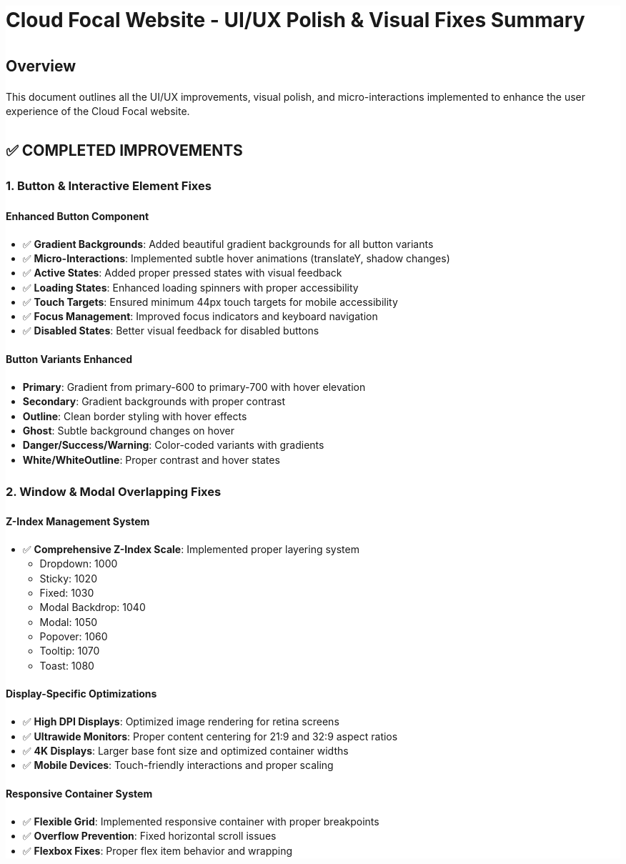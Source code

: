 # Cloud Focal Website - UI/UX Polish & Visual Fixes Summary

## Overview
This document outlines all the UI/UX improvements, visual polish, and micro-interactions implemented to enhance the user experience of the Cloud Focal website.

## ✅ **COMPLETED IMPROVEMENTS**

### **1. Button & Interactive Element Fixes**

#### Enhanced Button Component
- ✅ **Gradient Backgrounds**: Added beautiful gradient backgrounds for all button variants
- ✅ **Micro-Interactions**: Implemented subtle hover animations (translateY, shadow changes)
- ✅ **Active States**: Added proper pressed states with visual feedback
- ✅ **Loading States**: Enhanced loading spinners with proper accessibility
- ✅ **Touch Targets**: Ensured minimum 44px touch targets for mobile accessibility
- ✅ **Focus Management**: Improved focus indicators and keyboard navigation
- ✅ **Disabled States**: Better visual feedback for disabled buttons

#### Button Variants Enhanced
- **Primary**: Gradient from primary-600 to primary-700 with hover elevation
- **Secondary**: Gradient backgrounds with proper contrast
- **Outline**: Clean border styling with hover effects
- **Ghost**: Subtle background changes on hover
- **Danger/Success/Warning**: Color-coded variants with gradients
- **White/WhiteOutline**: Proper contrast and hover states

### **2. Window & Modal Overlapping Fixes**

#### Z-Index Management System
- ✅ **Comprehensive Z-Index Scale**: Implemented proper layering system
  - Dropdown: 1000
  - Sticky: 1020
  - Fixed: 1030
  - Modal Backdrop: 1040
  - Modal: 1050
  - Popover: 1060
  - Tooltip: 1070
  - Toast: 1080

#### Display-Specific Optimizations
- ✅ **High DPI Displays**: Optimized image rendering for retina screens
- ✅ **Ultrawide Monitors**: Proper content centering for 21:9 and 32:9 aspect ratios
- ✅ **4K Displays**: Larger base font size and optimized container widths
- ✅ **Mobile Devices**: Touch-friendly interactions and proper scaling

#### Responsive Container System
- ✅ **Flexible Grid**: Implemented responsive container with proper breakpoints
- ✅ **Overflow Prevention**: Fixed horizontal scroll issues
- ✅ **Flexbox Fixes**: Proper flex item behavior and wrapping
